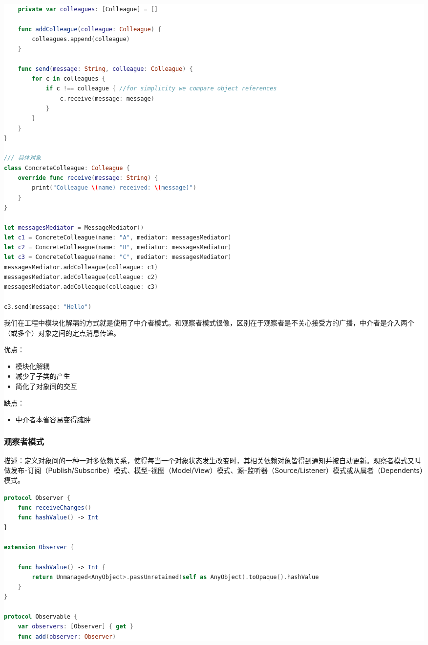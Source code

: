 ```swift
    private var colleagues: [Colleague] = []
    
    func addColleague(colleague: Colleague) {
        colleagues.append(colleague)
    }
    
    func send(message: String, colleague: Colleague) {
        for c in colleagues {
            if c !== colleague { //for simplicity we compare object references
                c.receive(message: message)
            }
        }
    }
}

/// 具体对象
class ConcreteColleague: Colleague {
    override func receive(message: String) {
        print("Colleague \(name) received: \(message)")
    }
}

let messagesMediator = MessageMediator()
let c1 = ConcreteColleague(name: "A", mediator: messagesMediator)
let c2 = ConcreteColleague(name: "B", mediator: messagesMediator)
let c3 = ConcreteColleague(name: "C", mediator: messagesMediator)
messagesMediator.addColleague(colleague: c1)
messagesMediator.addColleague(colleague: c2)
messagesMediator.addColleague(colleague: c3)

c3.send(message: "Hello")
```

我们在工程中模块化解耦的方式就是使用了中介者模式。和观察者模式很像，区别在于观察者是不关心接受方的广播，中介者是介入两个（或多个）对象之间的定点消息传递。

优点：

- 模块化解耦
- 减少了子类的产生
- 简化了对象间的交互

缺点：

- 中介者本省容易变得臃肿

### 观察者模式

描述：定义对象间的一种一对多依赖关系，使得每当一个对象状态发生改变时，其相关依赖对象皆得到通知并被自动更新。观察者模式又叫做发布-订阅（Publish/Subscribe）模式、模型-视图（Model/View）模式、源-监听器（Source/Listener）模式或从属者（Dependents）模式。

```swift
protocol Observer {
    func receiveChanges()
    func hashValue() -> Int
}

extension Observer {
    
    func hashValue() -> Int {
        return Unmanaged<AnyObject>.passUnretained(self as AnyObject).toOpaque().hashValue
    }
}

protocol Observable {
    var observers: [Observer] { get }
    func add(observer: Observer)
```